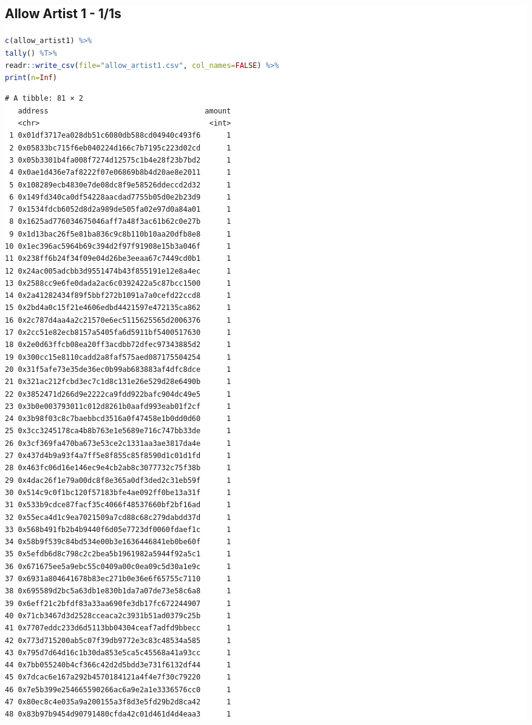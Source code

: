 ``` r
```

## Allow Artist 1 - 1/1s

``` r
c(allow_artist1) %>%
tally() %T>%
readr::write_csv(file="allow_artist1.csv", col_names=FALSE) %>%
print(n=Inf)
```

    # A tibble: 81 × 2
       address                                    amount
       <chr>                                       <int>
     1 0x01df3717ea028db51c6080db588cd04940c493f6      1
     2 0x05833bc715f6eb040224d166c7b7195c223d02cd      1
     3 0x05b3301b4fa008f7274d12575c1b4e28f23b7bd2      1
     4 0x0ae1d436e7af8222f07e06869b8b4d20ae8e2011      1
     5 0x108289ecb4830e7de08dc8f9e58526ddeccd2d32      1
     6 0x149fd340ca0df54228aacdad7755b05d0e2b23d9      1
     7 0x1534fdcb6052d8d2a989de505fa02e97d0a84a01      1
     8 0x1625ad776034675046aff7a48f3ac61b62c0e27b      1
     9 0x1d13bac26f5e81ba836c9c8b110b10aa20dfb8e8      1
    10 0x1ec396ac5964b69c394d2f97f91908e15b3a046f      1
    11 0x238ff6b24f34f09e04d26be3eeaa67c7449cd0b1      1
    12 0x24ac005adcbb3d9551474b43f855191e12e8a4ec      1
    13 0x2588cc9e6fe0dada2ac6c0392422a5c87bcc1500      1
    14 0x2a41282434f89f5bbf272b1091a7a0cefd22ccd8      1
    15 0x2bd4a0c15f21e4606edbd4421597e472135ca862      1
    16 0x2c787d4aa4a2c21570e6ec5115625565d2006376      1
    17 0x2cc51e82ecb8157a5405fa6d5911bf5400517630      1
    18 0x2e0d63ffcb08ea20ff3acdbb72dfec97343885d2      1
    19 0x300cc15e8110cadd2a8faf575aed087175504254      1
    20 0x31f5afe73e35de36ec0b99ab683883af4dfc8dce      1
    21 0x321ac212fcbd3ec7c1d8c131e26e529d28e6490b      1
    22 0x3852471d266d9e2222ca9fdd922bafc904dc49e5      1
    23 0x3b0e003793011c012d8261b0aafd993eab01f2cf      1
    24 0x3b98f03c8c7baebbcd3516a0f47458e1b0dd0d60      1
    25 0x3cc3245178ca4b8b763e1e5689e716c747bb33de      1
    26 0x3cf369fa470ba673e53ce2c1331aa3ae3817da4e      1
    27 0x437d4b9a93f4a7ff5e8f855c85f8590d1c01d1fd      1
    28 0x463fc06d16e146ec9e4cb2ab8c3077732c75f38b      1
    29 0x4dac26f1e79a00dc8f8e365a0df3ded2c31eb59f      1
    30 0x514c9c0f1bc120f57183bfe4ae092ff0be13a31f      1
    31 0x533b9cdce87facf35c4066f48537660bf2bf16ad      1
    32 0x55eca4d1c9ea7021509a7cd88c68c279dabdd37d      1
    33 0x568b491fb2b4b9440f6d05e7723df0060fdaef1c      1
    34 0x58b9f539c84bd534e00b3e1636446841eb0be60f      1
    35 0x5efdb6d8c798c2c2bea5b1961982a5944f92a5c1      1
    36 0x671675ee5a9ebc55c0409a00c0ea09c5d30a1e9c      1
    37 0x6931a804641678b83ec271b0e36e6f65755c7110      1
    38 0x695589d2bc5a63db1e830b1da7a07de73e58c6a8      1
    39 0x6eff21c2bfdf83a33aa690fe3db17fc672244907      1
    40 0x71cb3467d3d2528cceaca2c3931b51ad0379c25b      1
    41 0x7707eddc233d6d5113bb04304ceaf7adfd9bbecc      1
    42 0x773d715200ab5c07f39db9772e3c83c48534a585      1
    43 0x795d7d64d16c1b30da853e5ca5c45568a41a93cc      1
    44 0x7bb055240b4cf366c42d2d5bdd3e731f6132df44      1
    45 0x7dcac6e167a292b4570184121a4f4e7f30c79220      1
    46 0x7e5b399e254665590266ac6a9e2a1e3336576cc0      1
    47 0x80ec8c4e035a9a200155a3f8d3e5fd29b2d8ca42      1
    48 0x83b97b9454d90791480cfda42c01d461d4d4eaa3      1